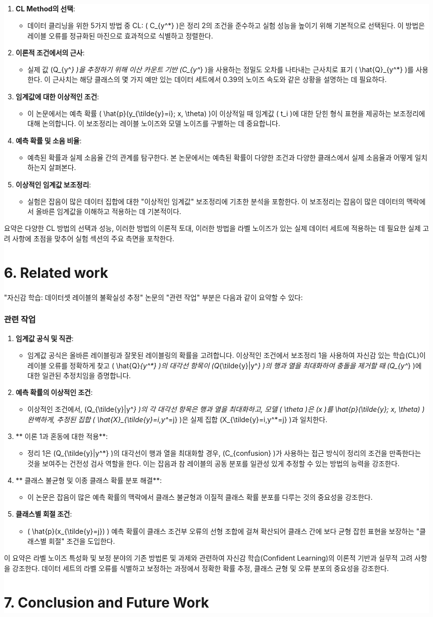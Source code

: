 1. **CL Method의 선택**:
   - 데이터 클리닝을 위한 5가지 방법 중 CL: \( C_{y^*} \)은 정리 2의 조건을 준수하고 실험 성능을 높이기 위해 기본적으로 선택된다. 이 방법은 레이블 오류를 정규화된 마진으로 효과적으로 식별하고 정렬한다.

2. **이론적 조건에서의 근사**:
   - 실제 값 \(Q_{y^*} \)을 추정하기 위해 이산 카운트 기반 \(C_{y^*} \)을 사용하는 정밀도 오차를 나타내는 근사치로 표기 \( \hat{Q}_{y^*} \)를 사용한다. 이 근사치는 해당 클래스의 몇 가지 예만 있는 데이터 세트에서 0.39의 노이즈 속도와 같은 상황을 설명하는 데 필요하다.

3. **임계값에 대한 이상적인 조건**:
   - 이 논문에서는 예측 확률 \( \hat{p}(y_{\tilde{y}=i}; x, \theta) \)이 이상적일 때 임계값 \( t_i \)에 대한 닫힌 형식 표현을 제공하는 보조정리에 대해 논의합니다. 이 보조정리는 레이블 노이즈와 모델 노이즈를 구별하는 데 중요합니다.

4. **예측 확률 및 소음 비율**:
   - 예측된 확률과 실제 소음율 간의 관계를 탐구한다. 본 논문에서는 예측된 확률이 다양한 조건과 다양한 클래스에서 실제 소음율과 어떻게 일치하는지 살펴본다.

5. **이상적인 임계값 보조정리**:
   - 실험은 잡음이 많은 데이터 집합에 대한 "이상적인 임계값" 보조정리에 기초한 분석을 포함한다. 이 보조정리는 잡음이 많은 데이터의 맥락에서 올바른 임계값을 이해하고 적용하는 데 기본적이다.

요약은 다양한 CL 방법의 선택과 성능, 이러한 방법의 이론적 토대, 이러한 방법을 라벨 노이즈가 있는 실제 데이터 세트에 적용하는 데 필요한 실제 고려 사항에 초점을 맞추어 실험 섹션의 주요 측면을 포착한다.


# 6. Related work

"자신감 학습: 데이터셋 레이블의 불확실성 추정" 논문의 "관련 작업" 부분은 다음과 같이 요약할 수 있다:

### 관련 작업

1. **임계값 공식 및 직관**:
   - 임계값 공식은 올바른 레이블링과 잘못된 레이블링의 확률을 고려합니다. 이상적인 조건에서 보조정리 1을 사용하여 자신감 있는 학습(CL)이 레이블 오류를 정확하게 찾고 \( \hat{Q}_{y^*} \)의 대각선 항목이 \(Q_{\tilde{y}|y^*} \)의 행과 열을 최대화하여 충돌을 제거할 때 \(Q_{y^*} \)에 대한 일관된 추정치임을 증명합니다.

2. **예측 확률의 이상적인 조건**:
   - 이상적인 조건에서, \(Q_{\tilde{y}|y^*} \)의 각 대각선 항목은 행과 열을 최대화하고, 모델 \( \theta \)은 \(x \)를 \hat{p}(\tilde{y}; x, \theta) \) 완벽하게, 추정된 집합 \( \hat{X}_{\tilde{y}=i,y^*=j} \)은 실제 집합 \(X_{\tilde{y}=i,y^*=j} \)과 일치한다.

3. ** 이론 1과 혼동에 대한 적용**:
   - 정리 1은 \(Q_{\tilde{y}|y^*} \)의 대각선이 행과 열을 최대화할 경우, \(C_{confusion} \)가 사용하는 접근 방식이 정리의 조건을 만족한다는 것을 보여주는 건전성 검사 역할을 한다. 이는 잡음과 참 레이블의 공동 분포를 일관성 있게 추정할 수 있는 방법의 능력을 강조한다.

4. ** 클래스 불균형 및 이종 클래스 확률 분포 해결**:
   - 이 논문은 잡음이 많은 예측 확률의 맥락에서 클래스 불균형과 이질적 클래스 확률 분포를 다루는 것의 중요성을 강조한다.

5. **클래스별 회절 조건**:
   - \( \hat{p}(x_{\tilde{y}=j}) \) 예측 확률이 클래스 조건부 오류의 선형 조합에 걸쳐 확산되어 클래스 간에 보다 균형 잡힌 표현을 보장하는 "클래스별 회절" 조건을 도입한다.

이 요약은 라벨 노이즈 특성화 및 보정 분야의 기존 방법론 및 과제와 관련하여 자신감 학습(Confident Learning)의 이론적 기반과 실무적 고려 사항을 강조한다. 데이터 세트의 라벨 오류를 식별하고 보정하는 과정에서 정확한 확률 추정, 클래스 균형 및 오류 분포의 중요성을 강조한다.


# 7. Conclusion and Future Work
